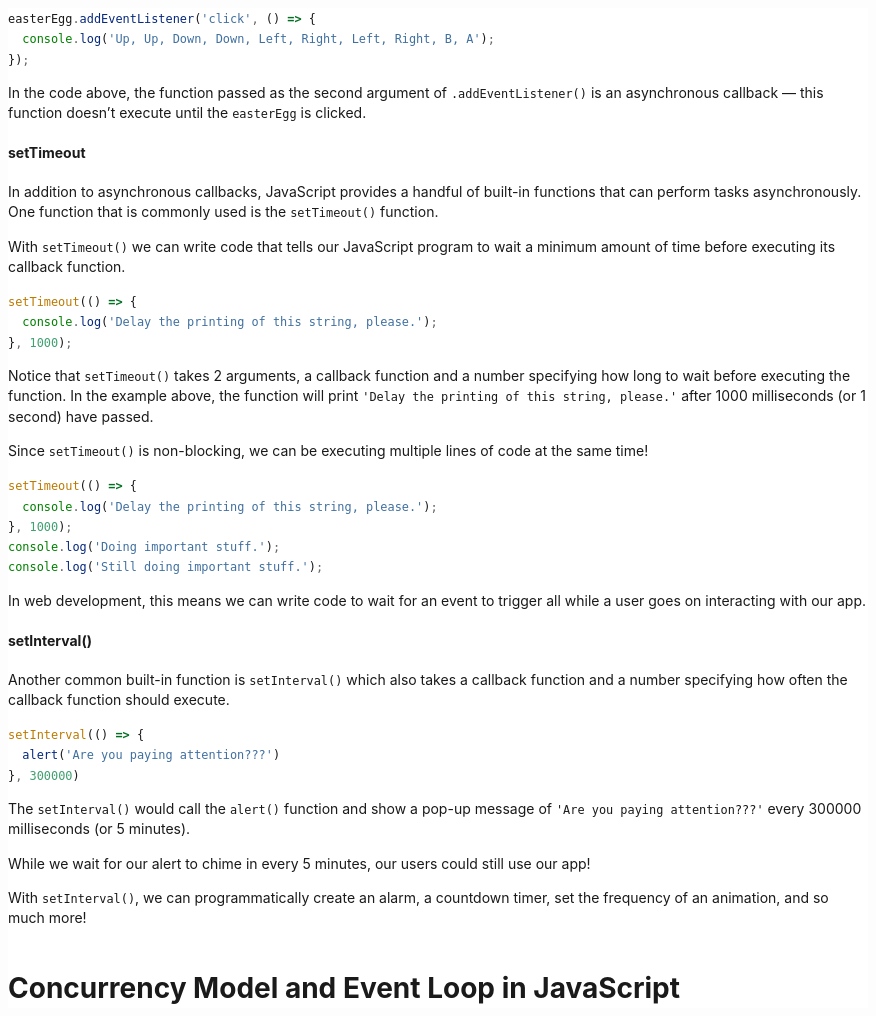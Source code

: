 ```js
easterEgg.addEventListener('click', () => {
  console.log('Up, Up, Down, Down, Left, Right, Left, Right, B, A');
});
```

In the code above, the function passed as the second argument of `.addEventListener()` is an asynchronous callback — this function doesn’t execute until the `easterEgg` is clicked.

#### setTimeout
In addition to asynchronous callbacks, JavaScript provides a handful of built-in functions that can perform tasks asynchronously. One function that is commonly used is the `setTimeout()` function.

With `setTimeout()` we can write code that tells our JavaScript program to wait a minimum amount of time before executing its callback function.

```js
setTimeout(() => {
  console.log('Delay the printing of this string, please.');
}, 1000);
```

Notice that `setTimeout()` takes 2 arguments, a callback function and a number specifying how long to wait before executing the function. In the example above, the function will print `'Delay the printing of this string, please.'` after 1000 milliseconds (or 1 second) have passed.

Since `setTimeout()` is non-blocking, we can be executing multiple lines of code at the same time! 

```js
setTimeout(() => {
  console.log('Delay the printing of this string, please.');
}, 1000);
console.log('Doing important stuff.');
console.log('Still doing important stuff.'); 
```

In web development, this means we can write code to wait for an event to trigger all while a user goes on interacting with our app.

#### setInterval()
Another common built-in function is `setInterval()` which also takes a callback function and a number specifying how often the callback function should execute. 

```js
setInterval(() => {
  alert('Are you paying attention???')
}, 300000)
```

The `setInterval()` would call the `alert()` function and show a pop-up message of `'Are you paying attention???'` every 300000 milliseconds (or 5 minutes).

While we wait for our alert to chime in every 5 minutes, our users could still use our app!

With `setInterval()`, we can programmatically create an alarm, a countdown timer, set the frequency of an animation, and so much more!


# Concurrency Model and Event Loop in JavaScript
